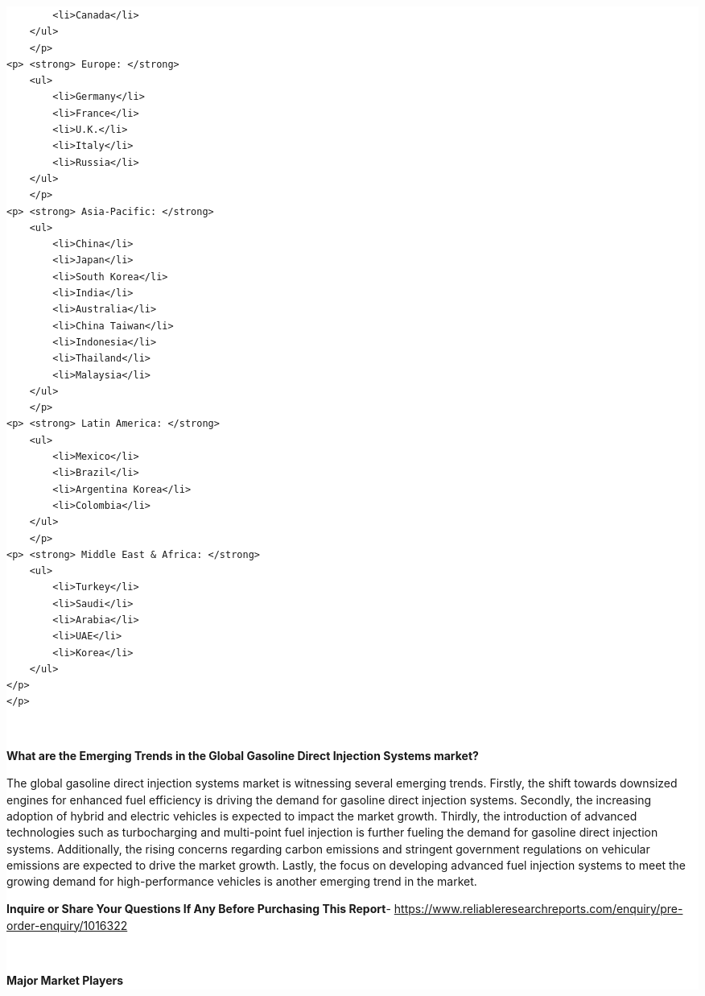             <li>Canada</li>
        </ul>
        </p> 
    <p> <strong> Europe: </strong>
        <ul>
            <li>Germany</li>
            <li>France</li>
            <li>U.K.</li>
            <li>Italy</li>
            <li>Russia</li>
        </ul>
        </p> 
    <p> <strong> Asia-Pacific: </strong>
        <ul>
            <li>China</li>
            <li>Japan</li>
            <li>South Korea</li>
            <li>India</li>
            <li>Australia</li>
            <li>China Taiwan</li>
            <li>Indonesia</li>
            <li>Thailand</li>
            <li>Malaysia</li>
        </ul>
        </p> 
    <p> <strong> Latin America: </strong>
        <ul>
            <li>Mexico</li>
            <li>Brazil</li>
            <li>Argentina Korea</li>
            <li>Colombia</li>
        </ul>
        </p> 
    <p> <strong> Middle East & Africa: </strong>
        <ul>
            <li>Turkey</li>
            <li>Saudi</li>
            <li>Arabia</li>
            <li>UAE</li>
            <li>Korea</li>
        </ul>
    </p>
    </p>
<p>&nbsp;</p>
<p><strong>What are the Emerging Trends in the Global Gasoline Direct Injection Systems market?</strong></p>
<p><p>The global gasoline direct injection systems market is witnessing several emerging trends. Firstly, the shift towards downsized engines for enhanced fuel efficiency is driving the demand for gasoline direct injection systems. Secondly, the increasing adoption of hybrid and electric vehicles is expected to impact the market growth. Thirdly, the introduction of advanced technologies such as turbocharging and multi-point fuel injection is further fueling the demand for gasoline direct injection systems. Additionally, the rising concerns regarding carbon emissions and stringent government regulations on vehicular emissions are expected to drive the market growth. Lastly, the focus on developing advanced fuel injection systems to meet the growing demand for high-performance vehicles is another emerging trend in the market.</p></p>
<p><strong>Inquire or Share Your Questions If Any Before Purchasing This Report</strong>- <a href="https://www.reliableresearchreports.com/enquiry/pre-order-enquiry/1016322">https://www.reliableresearchreports.com/enquiry/pre-order-enquiry/1016322</a></p>
<p>&nbsp;</p>
<p><strong>Major Market Players</strong></p>